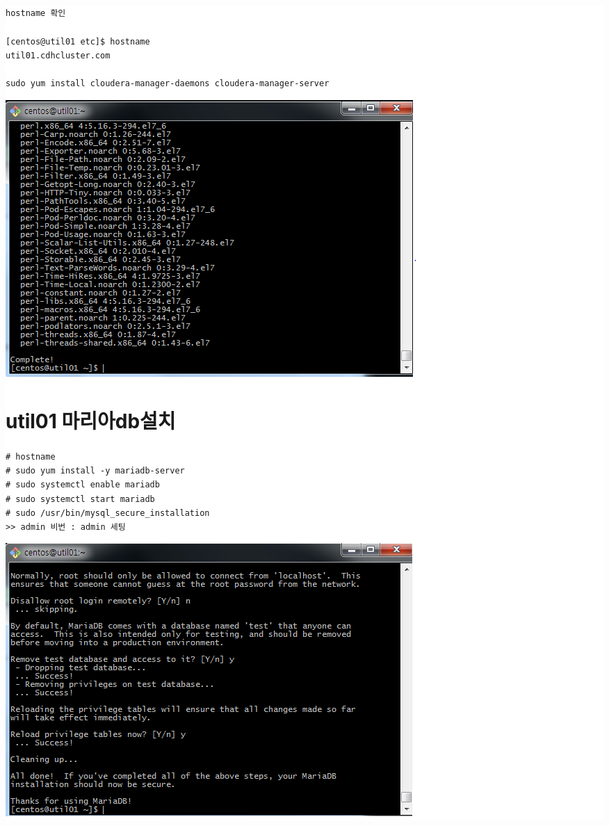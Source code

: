 ```
hostname 확인

[centos@util01 etc]$ hostname
util01.cdhcluster.com

sudo yum install cloudera-manager-daemons cloudera-manager-server
```
![](cm서버설치.PNG)

# util01 마리아db설치

```
# hostname
# sudo yum install -y mariadb-server
# sudo systemctl enable mariadb
# sudo systemctl start mariadb
# sudo /usr/bin/mysql_secure_installation
>> admin 비번 : admin 세팅
```
![](mariaDB설치.PNG)

